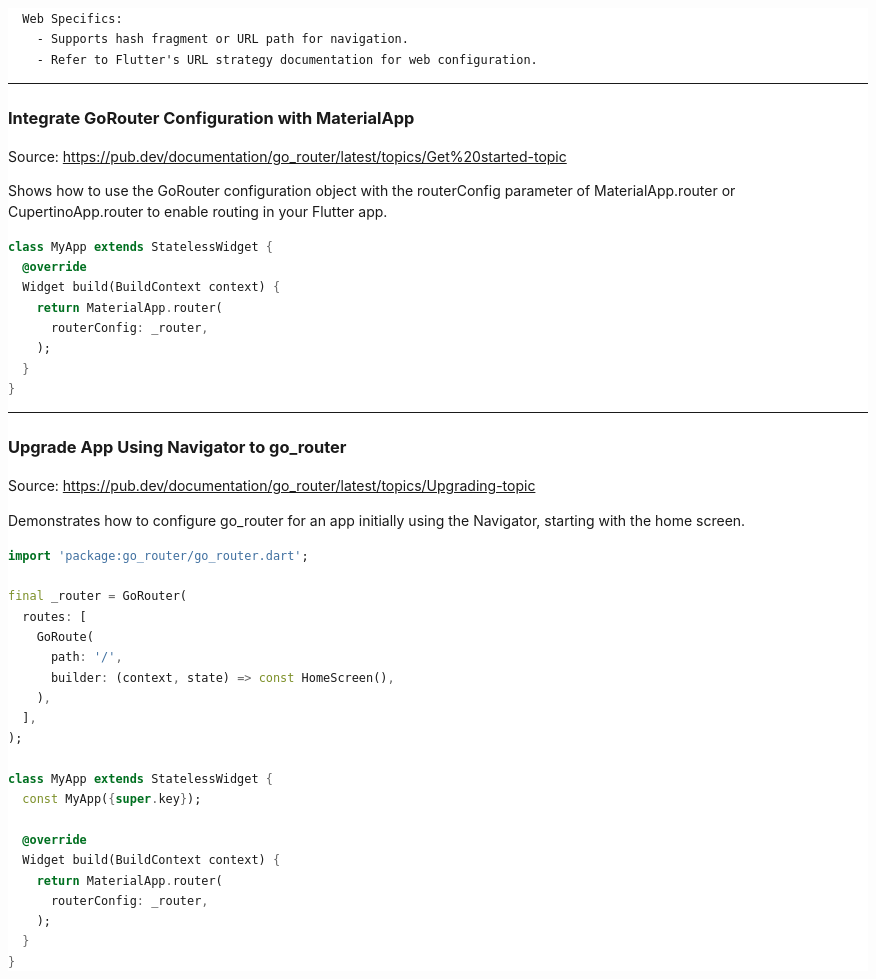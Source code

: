 ```APIDOC
  Web Specifics:
    - Supports hash fragment or URL path for navigation.
    - Refer to Flutter's URL strategy documentation for web configuration.
```

--------------------------------

### Integrate GoRouter Configuration with MaterialApp

Source: https://pub.dev/documentation/go_router/latest/topics/Get%20started-topic

Shows how to use the GoRouter configuration object with the routerConfig parameter of MaterialApp.router or CupertinoApp.router to enable routing in your Flutter app.

```dart
class MyApp extends StatelessWidget {
  @override
  Widget build(BuildContext context) {
    return MaterialApp.router(
      routerConfig: _router,
    );
  }
}

```

--------------------------------

### Upgrade App Using Navigator to go_router

Source: https://pub.dev/documentation/go_router/latest/topics/Upgrading-topic

Demonstrates how to configure go_router for an app initially using the Navigator, starting with the home screen.

```dart
import 'package:go_router/go_router.dart';

final _router = GoRouter(
  routes: [
    GoRoute(
      path: '/',
      builder: (context, state) => const HomeScreen(),
    ),
  ],
);

class MyApp extends StatelessWidget {
  const MyApp({super.key});

  @override
  Widget build(BuildContext context) {
    return MaterialApp.router(
      routerConfig: _router,
    );
  }
}
```
